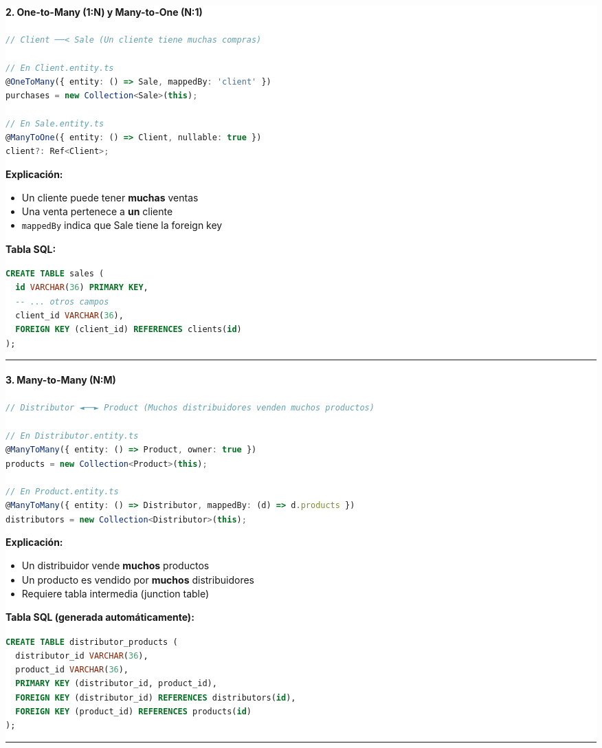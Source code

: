 
#### 2. One-to-Many (1:N) y Many-to-One (N:1)

```typescript
// Client ──< Sale (Un cliente tiene muchas compras)

// En Client.entity.ts
@OneToMany({ entity: () => Sale, mappedBy: 'client' })
purchases = new Collection<Sale>(this);

// En Sale.entity.ts
@ManyToOne({ entity: () => Client, nullable: true })
client?: Ref<Client>;
```

**Explicación:**
- Un cliente puede tener **muchas** ventas
- Una venta pertenece a **un** cliente
- `mappedBy` indica que Sale tiene la foreign key

**Tabla SQL:**
```sql
CREATE TABLE sales (
  id VARCHAR(36) PRIMARY KEY,
  -- ... otros campos
  client_id VARCHAR(36),
  FOREIGN KEY (client_id) REFERENCES clients(id)
);
```

---

#### 3. Many-to-Many (N:M)

```typescript
// Distributor ◄──► Product (Muchos distribuidores venden muchos productos)

// En Distributor.entity.ts
@ManyToMany({ entity: () => Product, owner: true })
products = new Collection<Product>(this);

// En Product.entity.ts
@ManyToMany({ entity: () => Distributor, mappedBy: (d) => d.products })
distributors = new Collection<Distributor>(this);
```

**Explicación:**
- Un distribuidor vende **muchos** productos
- Un producto es vendido por **muchos** distribuidores
- Requiere tabla intermedia (junction table)

**Tabla SQL (generada automáticamente):**
```sql
CREATE TABLE distributor_products (
  distributor_id VARCHAR(36),
  product_id VARCHAR(36),
  PRIMARY KEY (distributor_id, product_id),
  FOREIGN KEY (distributor_id) REFERENCES distributors(id),
  FOREIGN KEY (product_id) REFERENCES products(id)
);
```

---